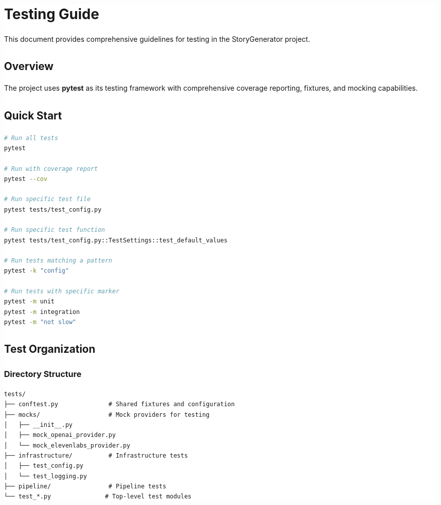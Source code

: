 # Testing Guide

This document provides comprehensive guidelines for testing in the StoryGenerator project.

## Overview

The project uses **pytest** as its testing framework with comprehensive coverage reporting, fixtures, and mocking capabilities.

## Quick Start

```bash
# Run all tests
pytest

# Run with coverage report
pytest --cov

# Run specific test file
pytest tests/test_config.py

# Run specific test function
pytest tests/test_config.py::TestSettings::test_default_values

# Run tests matching a pattern
pytest -k "config"

# Run tests with specific marker
pytest -m unit
pytest -m integration
pytest -m "not slow"
```

## Test Organization

### Directory Structure

```
tests/
├── conftest.py              # Shared fixtures and configuration
├── mocks/                   # Mock providers for testing
│   ├── __init__.py
│   ├── mock_openai_provider.py
│   └── mock_elevenlabs_provider.py
├── infrastructure/          # Infrastructure tests
│   ├── test_config.py
│   └── test_logging.py
├── pipeline/                # Pipeline tests
└── test_*.py               # Top-level test modules
```
